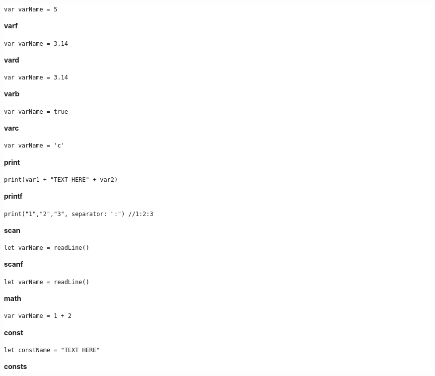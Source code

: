 ```
var varName = 5
```

**varf**

```
var varName = 3.14
```

**vard**

```
var varName = 3.14
```

**varb**

```
var varName = true
```

**varc**

```
var varName = 'c'
```

**print**

```
print(var1 + "TEXT HERE" + var2)
```

**printf**

```
print("1","2","3", separator: ":") //1:2:3
```

**scan**

```
let varName = readLine()
```

**scanf**

```
let varName = readLine()
```

**math**

```
var varName = 1 + 2
```

**const**

```
let constName = "TEXT HERE"
```

**consts**
